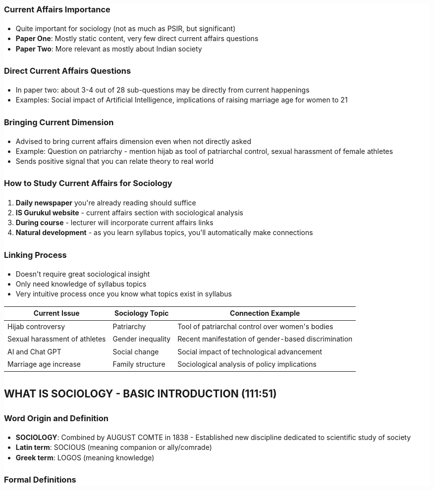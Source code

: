 ### Current Affairs Importance

- Quite important for sociology (not as much as PSIR, but significant)
- **Paper One**: Mostly static content, very few direct current affairs questions
- **Paper Two**: More relevant as mostly about Indian society

### Direct Current Affairs Questions

- In paper two: about 3-4 out of 28 sub-questions may be directly from current happenings
- Examples: Social impact of Artificial Intelligence, implications of raising marriage age for women to 21

### Bringing Current Dimension

- Advised to bring current affairs dimension even when not directly asked
- Example: Question on patriarchy - mention hijab as tool of patriarchal control, sexual harassment of female athletes
- Sends positive signal that you can relate theory to real world

### How to Study Current Affairs for Sociology

1. **Daily newspaper** you're already reading should suffice
2. **IS Gurukul website** - current affairs section with sociological analysis
3. **During course** - lecturer will incorporate current affairs links
4. **Natural development** - as you learn syllabus topics, you'll automatically make connections

### Linking Process

- Doesn't require great sociological insight
- Only need knowledge of syllabus topics
- Very intuitive process once you know what topics exist in syllabus

| **Current Issue** | **Sociology Topic** | **Connection Example** |
|-------------------|-------------------|----------------------|
| Hijab controversy | Patriarchy | Tool of patriarchal control over women's bodies |
| Sexual harassment of athletes | Gender inequality | Recent manifestation of gender-based discrimination |
| AI and Chat GPT | Social change | Social impact of technological advancement |
| Marriage age increase | Family structure | Sociological analysis of policy implications |

## WHAT IS SOCIOLOGY - BASIC INTRODUCTION (111:51)

### Word Origin and Definition

- **SOCIOLOGY**: Combined by AUGUST COMTE in 1838 - Established new discipline dedicated to scientific study of society
- **Latin term**: SOCIOUS (meaning companion or ally/comrade)  
- **Greek term**: LOGOS (meaning knowledge)


### Formal Definitions
